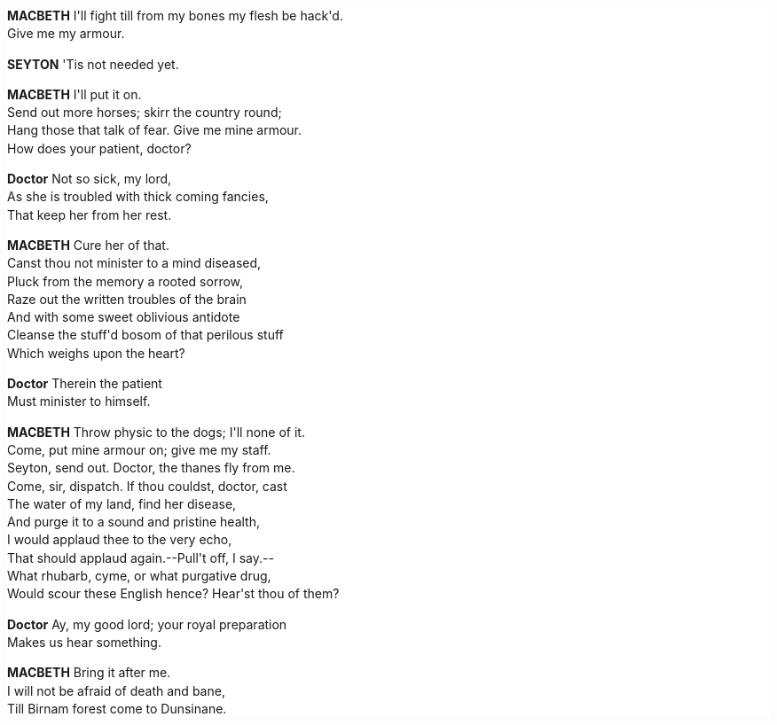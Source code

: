 
**MACBETH**
I'll fight till from my bones my flesh be hack'd.  
Give me my armour.  


**SEYTON**
'Tis not needed yet.  


**MACBETH**
I'll put it on.  
Send out more horses; skirr the country round;  
Hang those that talk of fear. Give me mine armour.  
How does your patient, doctor?  


**Doctor**
Not so sick, my lord,  
As she is troubled with thick coming fancies,  
That keep her from her rest.  


**MACBETH**
Cure her of that.  
Canst thou not minister to a mind diseased,  
Pluck from the memory a rooted sorrow,  
Raze out the written troubles of the brain  
And with some sweet oblivious antidote  
Cleanse the stuff'd bosom of that perilous stuff  
Which weighs upon the heart?  


**Doctor**
Therein the patient  
Must minister to himself.  


**MACBETH**
Throw physic to the dogs; I'll none of it.  
Come, put mine armour on; give me my staff.  
Seyton, send out. Doctor, the thanes fly from me.  
Come, sir, dispatch. If thou couldst, doctor, cast  
The water of my land, find her disease,  
And purge it to a sound and pristine health,  
I would applaud thee to the very echo,  
That should applaud again.--Pull't off, I say.--  
What rhubarb, cyme, or what purgative drug,  
Would scour these English hence? Hear'st thou of them?  


**Doctor**
Ay, my good lord; your royal preparation  
Makes us hear something.  


**MACBETH**
Bring it after me.  
I will not be afraid of death and bane,  
Till Birnam forest come to Dunsinane.  
